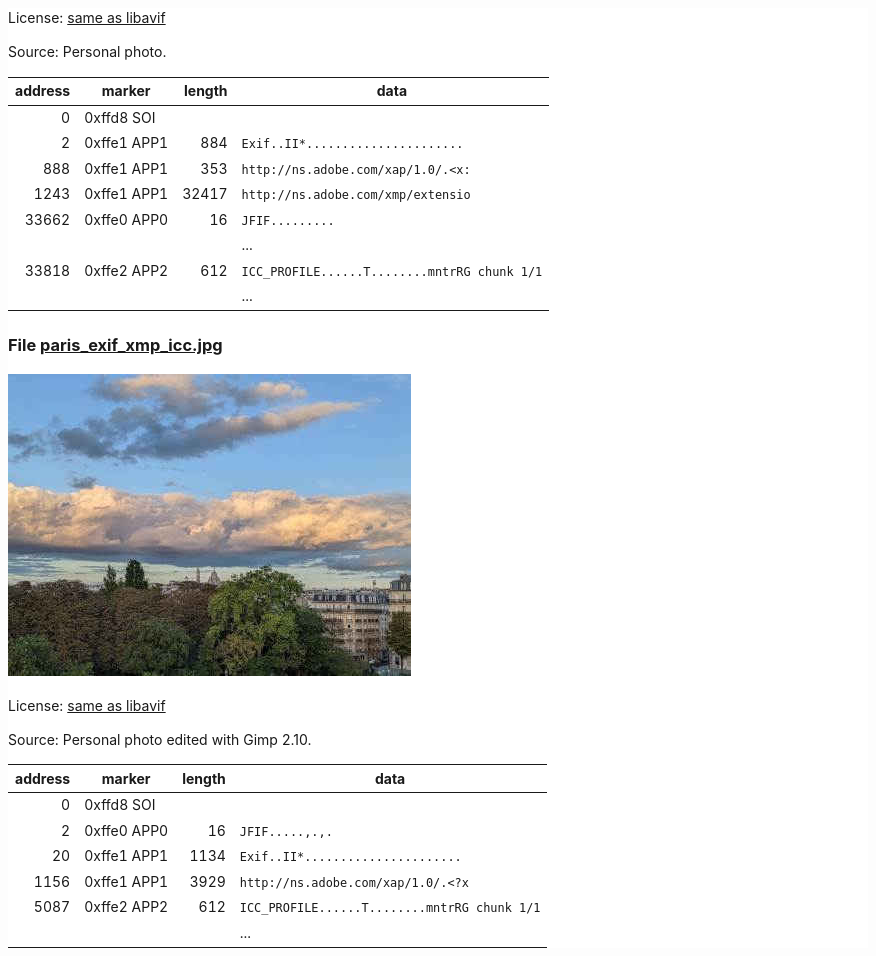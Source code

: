 License: [same as libavif](https://github.com/AOMediaCodec/libavif/blob/main/LICENSE)

Source: Personal photo.

| address | marker      | length | data                                         |
|--------:|-------------|-------:|----------------------------------------------|
|       0 | 0xffd8 SOI  |        |                                              |
|       2 | 0xffe1 APP1 |    884 | `Exif..II*......................`            |
|     888 | 0xffe1 APP1 |    353 | `http://ns.adobe.com/xap/1.0/.<x:`           |
|    1243 | 0xffe1 APP1 |  32417 | `http://ns.adobe.com/xmp/extensio`           |
|   33662 | 0xffe0 APP0 |     16 | `JFIF.........`                              |
|         |             |        | ...                                          |
|   33818 | 0xffe2 APP2 |    612 | `ICC_PROFILE......T........mntrRG chunk 1/1` |
|         |             |        | ...                                          |

### File [paris_exif_xmp_icc.jpg](paris_exif_xmp_icc.jpg)

![](paris_exif_xmp_icc.jpg)

License: [same as libavif](https://github.com/AOMediaCodec/libavif/blob/main/LICENSE)

Source: Personal photo edited with Gimp 2.10.

| address | marker      | length | data                                         |
|--------:|-------------|-------:|----------------------------------------------|
|       0 | 0xffd8 SOI  |        |                                              |
|       2 | 0xffe0 APP0 |     16 | `JFIF.....,.,.`                              |
|      20 | 0xffe1 APP1 |   1134 | `Exif..II*......................`            |
|    1156 | 0xffe1 APP1 |   3929 | `http://ns.adobe.com/xap/1.0/.<?x`           |
|    5087 | 0xffe2 APP2 |    612 | `ICC_PROFILE......T........mntrRG chunk 1/1` |
|         |             |        | ...                                          |
